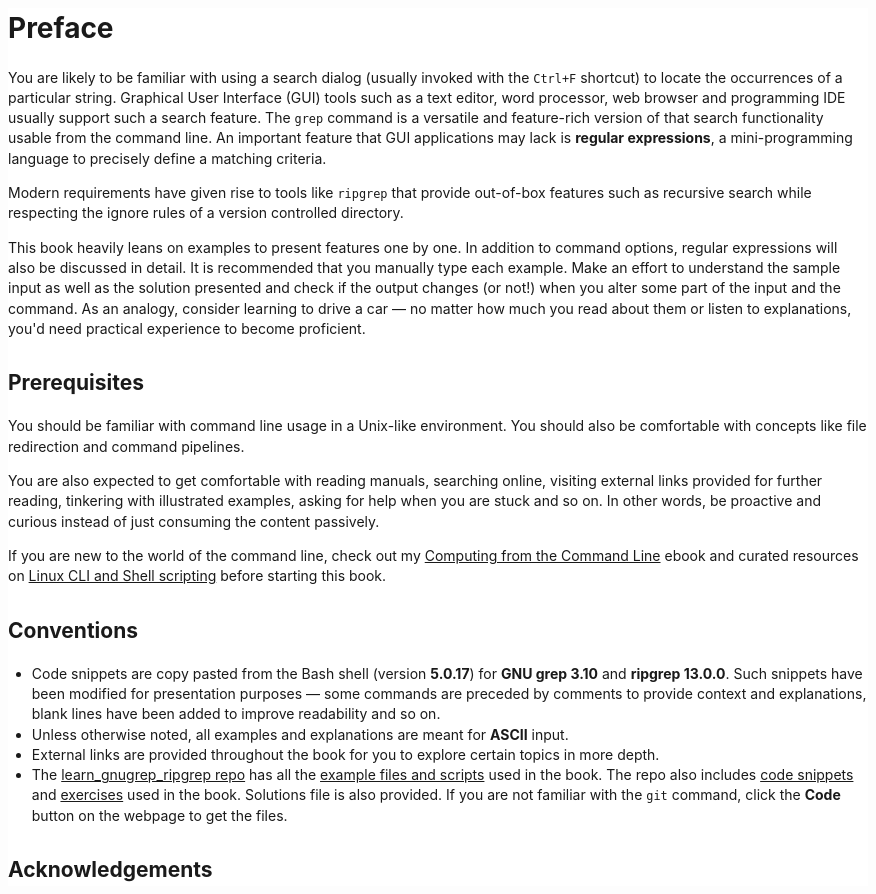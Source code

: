 # Preface

You are likely to be familiar with using a search dialog (usually invoked with the `Ctrl+F` shortcut) to locate the occurrences of a particular string. Graphical User Interface (GUI) tools such as a text editor, word processor, web browser and programming IDE usually support such a search feature. The `grep` command is a versatile and feature-rich version of that search functionality usable from the command line. An important feature that GUI applications may lack is **regular expressions**, a mini-programming language to precisely define a matching criteria.

Modern requirements have given rise to tools like `ripgrep` that provide out-of-box features such as recursive search while respecting the ignore rules of a version controlled directory. 

This book heavily leans on examples to present features one by one. In addition to command options, regular expressions will also be discussed in detail. It is recommended that you manually type each example. Make an effort to understand the sample input as well as the solution presented and check if the output changes (or not!) when you alter some part of the input and the command. As an analogy, consider learning to drive a car — no matter how much you read about them or listen to explanations, you'd need practical experience to become proficient.

## Prerequisites

You should be familiar with command line usage in a Unix-like environment. You should also be comfortable with concepts like file redirection and command pipelines.

You are also expected to get comfortable with reading manuals, searching online, visiting external links provided for further reading, tinkering with illustrated examples, asking for help when you are stuck and so on. In other words, be proactive and curious instead of just consuming the content passively.

If you are new to the world of the command line, check out my [Computing from the Command Line](https://github.com/learnbyexample/cli-computing) ebook and curated resources on [Linux CLI and Shell scripting](https://learnbyexample.github.io/curated_resources/linux_cli_scripting.html) before starting this book.

## Conventions

* Code snippets are copy pasted from the Bash shell (version **5.0.17**) for **GNU grep 3.10** and **ripgrep 13.0.0**. Such snippets have been modified for presentation purposes — some commands are preceded by comments to provide context and explanations, blank lines have been added to improve readability and so on.
* Unless otherwise noted, all examples and explanations are meant for **ASCII** input.
* External links are provided throughout the book for you to explore certain topics in more depth.
* The [learn_gnugrep_ripgrep repo](https://github.com/learnbyexample/learn_gnugrep_ripgrep) has all the [example files and scripts](https://github.com/learnbyexample/learn_gnugrep_ripgrep/tree/master/example_files) used in the book. The repo also includes [code snippets](https://github.com/learnbyexample/learn_gnugrep_ripgrep/tree/master/code_snippets) and [exercises](https://github.com/learnbyexample/learn_gnugrep_ripgrep/tree/master/exercises) used in the book. Solutions file is also provided. If you are not familiar with the `git` command, click the **Code** button on the webpage to get the files.

## Acknowledgements
